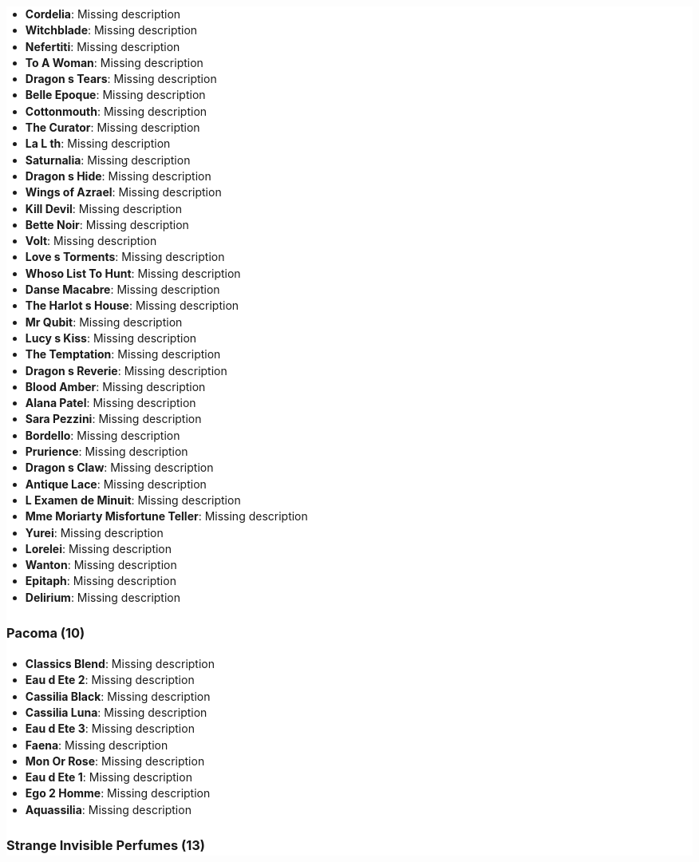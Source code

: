 - **Cordelia**: Missing description
- **Witchblade**: Missing description
- **Nefertiti**: Missing description
- **To A Woman**: Missing description
- **Dragon s Tears**: Missing description
- **Belle Epoque**: Missing description
- **Cottonmouth**: Missing description
- **The Curator**: Missing description
- **La L th**: Missing description
- **Saturnalia**: Missing description
- **Dragon s Hide**: Missing description
- **Wings of Azrael**: Missing description
- **Kill Devil**: Missing description
- **Bette Noir**: Missing description
- **Volt**: Missing description
- **Love s Torments**: Missing description
- **Whoso List To Hunt**: Missing description
- **Danse Macabre**: Missing description
- **The Harlot s House**: Missing description
- **Mr Qubit**: Missing description
- **Lucy s Kiss**: Missing description
- **The Temptation**: Missing description
- **Dragon s Reverie**: Missing description
- **Blood Amber**: Missing description
- **Alana Patel**: Missing description
- **Sara Pezzini**: Missing description
- **Bordello**: Missing description
- **Prurience**: Missing description
- **Dragon s Claw**: Missing description
- **Antique Lace**: Missing description
- **L Examen de Minuit**: Missing description
- **Mme Moriarty Misfortune Teller**: Missing description
- **Yurei**: Missing description
- **Lorelei**: Missing description
- **Wanton**: Missing description
- **Epitaph**: Missing description
- **Delirium**: Missing description

### Pacoma (10)

- **Classics Blend**: Missing description
- **Eau d Ete 2**: Missing description
- **Cassilia Black**: Missing description
- **Cassilia Luna**: Missing description
- **Eau d Ete 3**: Missing description
- **Faena**: Missing description
- **Mon Or Rose**: Missing description
- **Eau d Ete 1**: Missing description
- **Ego 2 Homme**: Missing description
- **Aquassilia**: Missing description

### Strange Invisible Perfumes (13)
